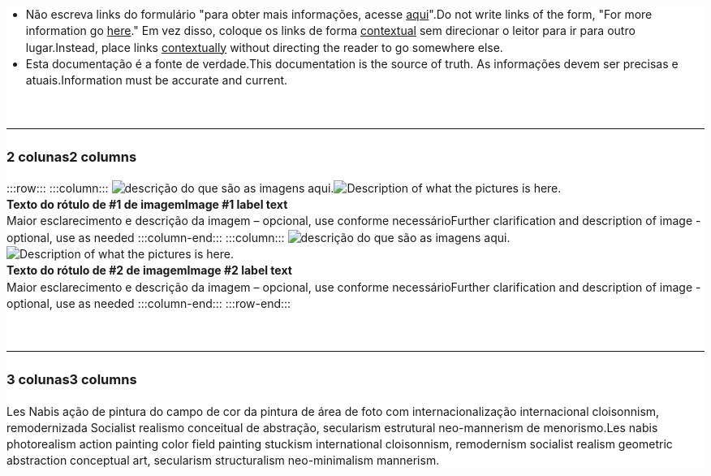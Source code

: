 *   <span data-ttu-id="daf83-137">Não escreva links do formulário "para obter mais informações, acesse [aqui](contributing.md)".</span><span class="sxs-lookup"><span data-stu-id="daf83-137">Do not write links of the form, "For more information go [here](contributing.md)."</span></span> <span data-ttu-id="daf83-138">Em vez disso, coloque os links de forma [contextual](contributing.md) sem direcionar o leitor para ir para outro lugar.</span><span class="sxs-lookup"><span data-stu-id="daf83-138">Instead, place links [contextually](contributing.md) without directing the reader to go somewhere else.</span></span>
*   <span data-ttu-id="daf83-139">Esta documentação é a fonte de verdade.</span><span class="sxs-lookup"><span data-stu-id="daf83-139">This documentation is the source of truth.</span></span> <span data-ttu-id="daf83-140">As informações devem ser precisas e atuais.</span><span class="sxs-lookup"><span data-stu-id="daf83-140">Information must be accurate and current.</span></span>

<br>

---

### <a name="2-columns"></a><span data-ttu-id="daf83-141">2 colunas</span><span class="sxs-lookup"><span data-stu-id="daf83-141">2 columns</span></span>

:::row:::
    :::column:::
        <span data-ttu-id="daf83-142">![descrição do que são as imagens aqui.](images/image-466x466px-2-columns.jpg)</span><span class="sxs-lookup"><span data-stu-id="daf83-142">![Description of what the pictures is here.](images/image-466x466px-2-columns.jpg)</span></span><br>
        <span data-ttu-id="daf83-143">**Texto do rótulo de #1 de imagem**</span><span class="sxs-lookup"><span data-stu-id="daf83-143">**Image #1 label text**</span></span><br>
        <span data-ttu-id="daf83-144">Maior esclarecimento e descrição da imagem – opcional, use conforme necessário</span><span class="sxs-lookup"><span data-stu-id="daf83-144">Further clarification and description of image - optional, use as needed</span></span>
    :::column-end:::
    :::column:::
        <span data-ttu-id="daf83-145">![descrição do que são as imagens aqui.](images/image-466x466px-2-columns.jpg)</span><span class="sxs-lookup"><span data-stu-id="daf83-145">![Description of what the pictures is here.](images/image-466x466px-2-columns.jpg)</span></span><br>
        <span data-ttu-id="daf83-146">**Texto do rótulo de #2 de imagem**</span><span class="sxs-lookup"><span data-stu-id="daf83-146">**Image #2 label text**</span></span><br>
        <span data-ttu-id="daf83-147">Maior esclarecimento e descrição da imagem – opcional, use conforme necessário</span><span class="sxs-lookup"><span data-stu-id="daf83-147">Further clarification and description of image - optional, use as needed</span></span>
    :::column-end:::
:::row-end:::

<br>

---


### <a name="3-columns"></a><span data-ttu-id="daf83-148">3 colunas</span><span class="sxs-lookup"><span data-stu-id="daf83-148">3 columns</span></span>

<span data-ttu-id="daf83-149">Les Nabis ação de pintura do campo de cor da pintura de área de foto com internacionalização internacional cloisonnism, remodernizada Socialist realismo conceitual de abstração, secularism estrutural neo-mannerism de menorismo.</span><span class="sxs-lookup"><span data-stu-id="daf83-149">Les nabis photorealism action painting color field painting stuckism international cloisonnism, remodernism socialist realism geometric abstraction conceptual art, secularism structuralism neo-minimalism mannerism.</span></span><br>
